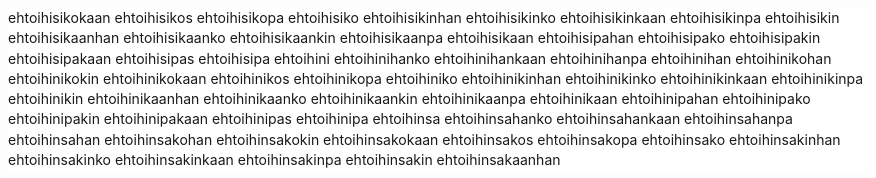 ehtoihisikokaan
ehtoihisikos
ehtoihisikopa
ehtoihisiko
ehtoihisikinhan
ehtoihisikinko
ehtoihisikinkaan
ehtoihisikinpa
ehtoihisikin
ehtoihisikaanhan
ehtoihisikaanko
ehtoihisikaankin
ehtoihisikaanpa
ehtoihisikaan
ehtoihisipahan
ehtoihisipako
ehtoihisipakin
ehtoihisipakaan
ehtoihisipas
ehtoihisipa
ehtoihini
ehtoihinihanko
ehtoihinihankaan
ehtoihinihanpa
ehtoihinihan
ehtoihinikohan
ehtoihinikokin
ehtoihinikokaan
ehtoihinikos
ehtoihinikopa
ehtoihiniko
ehtoihinikinhan
ehtoihinikinko
ehtoihinikinkaan
ehtoihinikinpa
ehtoihinikin
ehtoihinikaanhan
ehtoihinikaanko
ehtoihinikaankin
ehtoihinikaanpa
ehtoihinikaan
ehtoihinipahan
ehtoihinipako
ehtoihinipakin
ehtoihinipakaan
ehtoihinipas
ehtoihinipa
ehtoihinsa
ehtoihinsahanko
ehtoihinsahankaan
ehtoihinsahanpa
ehtoihinsahan
ehtoihinsakohan
ehtoihinsakokin
ehtoihinsakokaan
ehtoihinsakos
ehtoihinsakopa
ehtoihinsako
ehtoihinsakinhan
ehtoihinsakinko
ehtoihinsakinkaan
ehtoihinsakinpa
ehtoihinsakin
ehtoihinsakaanhan